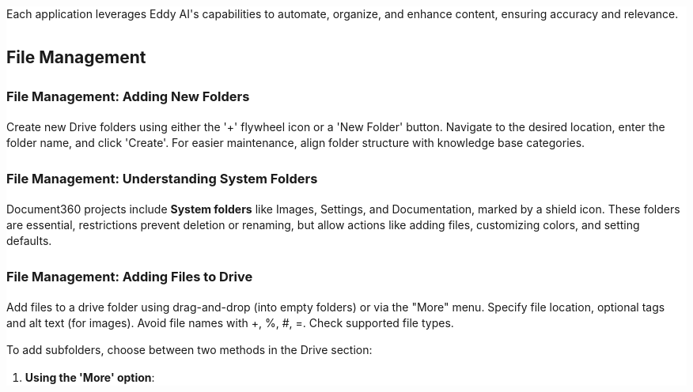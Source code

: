 Each application leverages Eddy AI's capabilities to automate, organize, and enhance content, ensuring accuracy and relevance.

## File Management

### File Management: Adding New Folders

Create new Drive folders using either the '+' flywheel icon or a 'New Folder' button. Navigate to the desired location, enter the folder name, and click 'Create'. For easier maintenance, align folder structure with knowledge base categories.

### File Management: Understanding System Folders

Document360 projects include **System folders** like Images, Settings, and Documentation, marked by a shield icon. These folders are essential, restrictions prevent deletion or renaming, but allow actions like adding files, customizing colors, and setting defaults.

### File Management: Adding Files to Drive

Add files to a drive folder using drag-and-drop (into empty folders) or via the "More" menu. Specify file location, optional tags and alt text (for images). Avoid file names with +, %, #, =. Check supported file types.

To add subfolders, choose between two methods in the Drive section:

1. **Using the 'More' option**:

